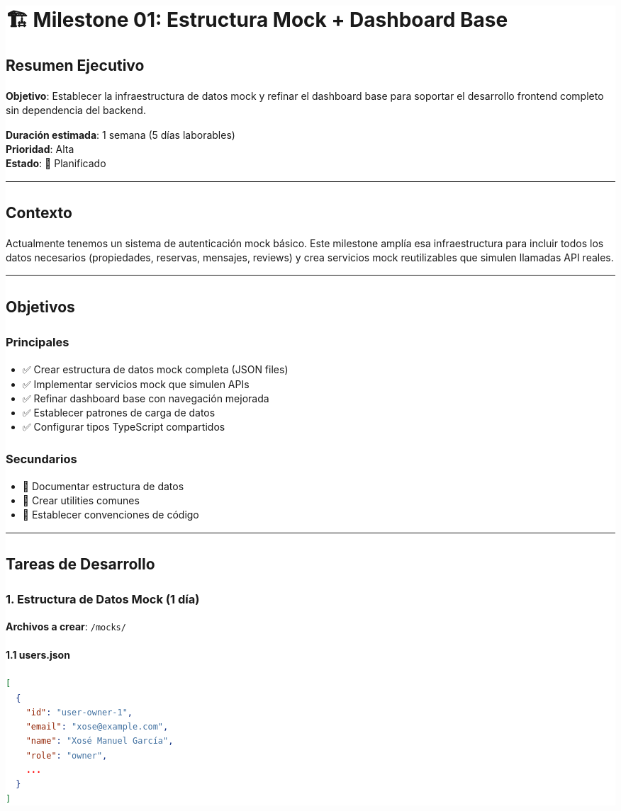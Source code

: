 # 🏗️ Milestone 01: Estructura Mock + Dashboard Base

## Resumen Ejecutivo

**Objetivo**: Establecer la infraestructura de datos mock y refinar el dashboard base para soportar el desarrollo frontend completo sin dependencia del backend.

**Duración estimada**: 1 semana (5 días laborables)  
**Prioridad**: Alta  
**Estado**: 📅 Planificado

---

## Contexto

Actualmente tenemos un sistema de autenticación mock básico. Este milestone amplía esa infraestructura para incluir todos los datos necesarios (propiedades, reservas, mensajes, reviews) y crea servicios mock reutilizables que simulen llamadas API reales.

---

## Objetivos

### Principales
- ✅ Crear estructura de datos mock completa (JSON files)
- ✅ Implementar servicios mock que simulen APIs
- ✅ Refinar dashboard base con navegación mejorada
- ✅ Establecer patrones de carga de datos
- ✅ Configurar tipos TypeScript compartidos

### Secundarios
- 🔄 Documentar estructura de datos
- 🔄 Crear utilities comunes
- 🔄 Establecer convenciones de código

---

## Tareas de Desarrollo

### 1. Estructura de Datos Mock (1 día)

**Archivos a crear**: `/mocks/`

#### 1.1 users.json
```json
[
  {
    "id": "user-owner-1",
    "email": "xose@example.com",
    "name": "Xosé Manuel García",
    "role": "owner",
    ...
  }
]
```
